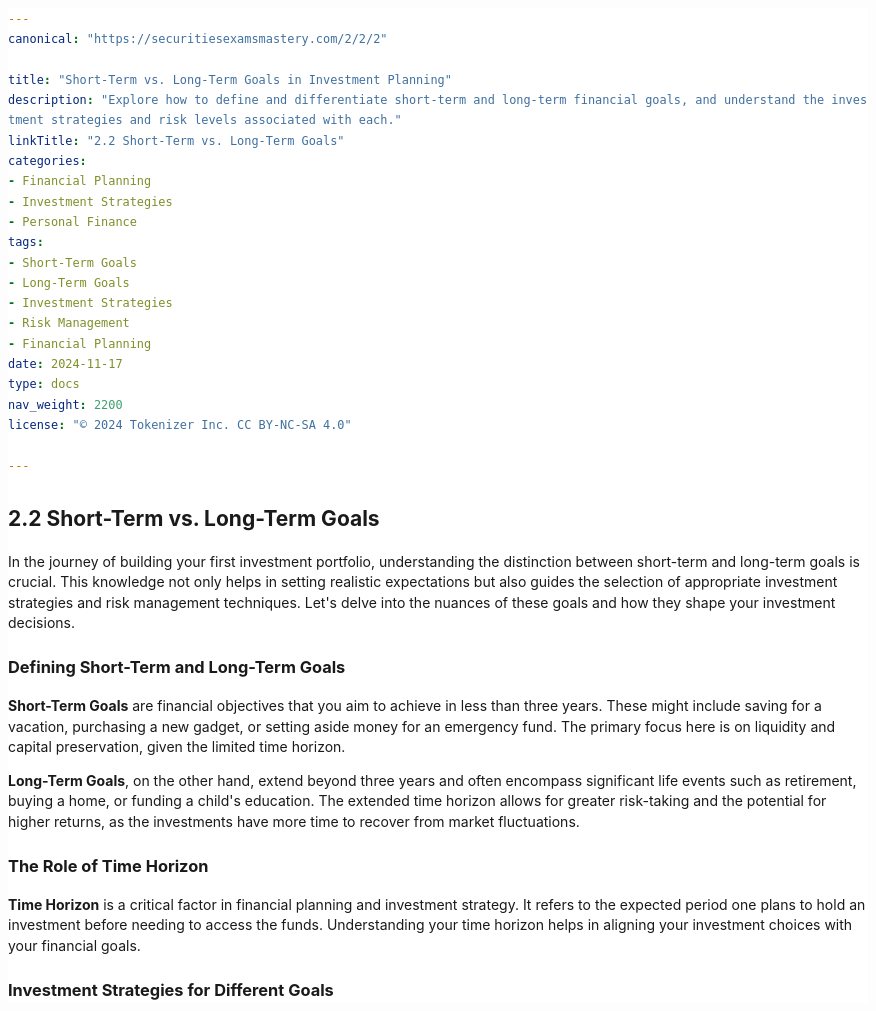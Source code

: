 ```yaml
---
canonical: "https://securitiesexamsmastery.com/2/2/2"

title: "Short-Term vs. Long-Term Goals in Investment Planning"
description: "Explore how to define and differentiate short-term and long-term financial goals, and understand the investment strategies and risk levels associated with each."
linkTitle: "2.2 Short-Term vs. Long-Term Goals"
categories:
- Financial Planning
- Investment Strategies
- Personal Finance
tags:
- Short-Term Goals
- Long-Term Goals
- Investment Strategies
- Risk Management
- Financial Planning
date: 2024-11-17
type: docs
nav_weight: 2200
license: "© 2024 Tokenizer Inc. CC BY-NC-SA 4.0"

---
```


## 2.2 Short-Term vs. Long-Term Goals

In the journey of building your first investment portfolio, understanding the distinction between short-term and long-term goals is crucial. This knowledge not only helps in setting realistic expectations but also guides the selection of appropriate investment strategies and risk management techniques. Let's delve into the nuances of these goals and how they shape your investment decisions.

### Defining Short-Term and Long-Term Goals

**Short-Term Goals** are financial objectives that you aim to achieve in less than three years. These might include saving for a vacation, purchasing a new gadget, or setting aside money for an emergency fund. The primary focus here is on liquidity and capital preservation, given the limited time horizon.

**Long-Term Goals**, on the other hand, extend beyond three years and often encompass significant life events such as retirement, buying a home, or funding a child's education. The extended time horizon allows for greater risk-taking and the potential for higher returns, as the investments have more time to recover from market fluctuations.

### The Role of Time Horizon

**Time Horizon** is a critical factor in financial planning and investment strategy. It refers to the expected period one plans to hold an investment before needing to access the funds. Understanding your time horizon helps in aligning your investment choices with your financial goals.

### Investment Strategies for Different Goals
